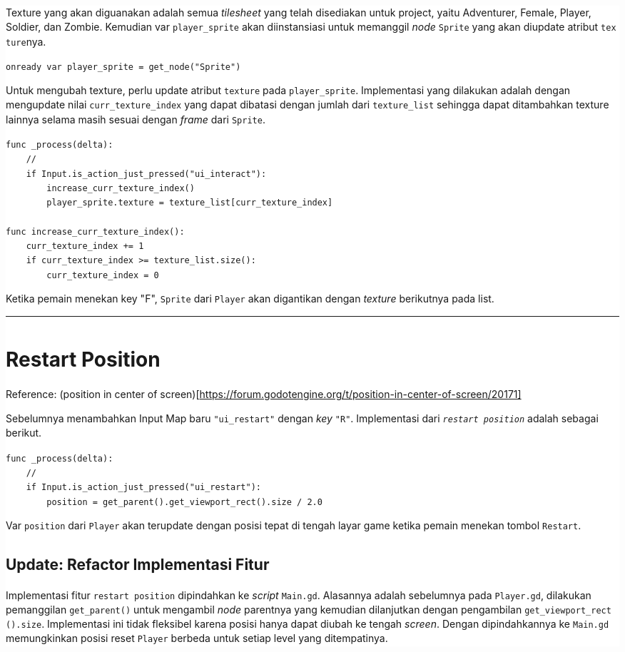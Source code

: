 Texture yang akan diguanakan adalah semua _tilesheet_ yang telah disediakan untuk project, yaitu Adventurer, Female, Player, Soldier, dan Zombie. Kemudian var `player_sprite` akan diinstansiasi untuk memanggil _node_ `Sprite` yang akan diupdate atribut `texture`nya.

```
onready var player_sprite = get_node("Sprite")
```

Untuk mengubah texture, perlu update atribut `texture` pada `player_sprite`. Implementasi yang dilakukan adalah dengan mengupdate nilai `curr_texture_index` yang dapat dibatasi dengan jumlah dari `texture_list` sehingga dapat ditambahkan texture lainnya selama masih sesuai dengan _frame_ dari `Sprite`.

```
func _process(delta):
	//
	if Input.is_action_just_pressed("ui_interact"):
		increase_curr_texture_index()
		player_sprite.texture = texture_list[curr_texture_index]

func increase_curr_texture_index():
	curr_texture_index += 1
	if curr_texture_index >= texture_list.size():
		curr_texture_index = 0
```

Ketika pemain menekan key "F", `Sprite` dari `Player` akan digantikan dengan _texture_ berikutnya pada list.

---

# Restart Position

Reference: (position in center of screen)[https://forum.godotengine.org/t/position-in-center-of-screen/20171]

Sebelumnya menambahkan Input Map baru `"ui_restart"` dengan _key_ `"R"`. Implementasi dari _`restart position`_ adalah sebagai berikut.

```
func _process(delta):
	//
	if Input.is_action_just_pressed("ui_restart"):
		position = get_parent().get_viewport_rect().size / 2.0
```

Var `position` dari `Player` akan terupdate dengan posisi tepat di tengah layar game ketika pemain menekan tombol `Restart`.

## Update: Refactor Implementasi Fitur

Implementasi fitur `restart position` dipindahkan ke _script_ `Main.gd`. Alasannya adalah sebelumnya pada `Player.gd`, dilakukan pemanggilan `get_parent()` untuk mengambil _node_ parentnya yang kemudian dilanjutkan dengan pengambilan `get_viewport_rect().size`. Implementasi ini tidak fleksibel karena posisi hanya dapat diubah ke tengah _screen_. Dengan dipindahkannya ke `Main.gd` memungkinkan posisi reset `Player` berbeda untuk setiap level yang ditempatinya.
